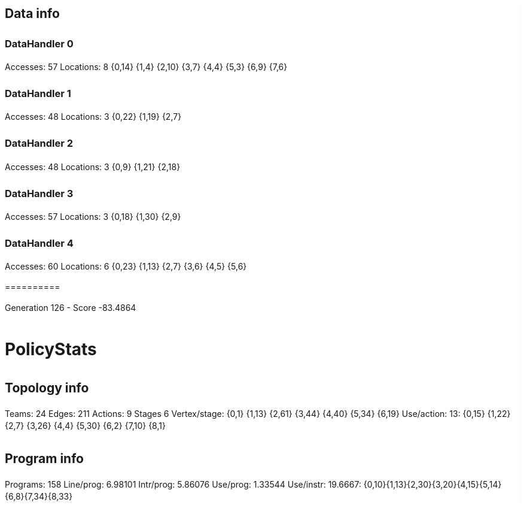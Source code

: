 ## Data info

### DataHandler 0
Accesses:	57
Locations:	8
{0,14} {1,4} {2,10} {3,7} {4,4} {5,3} {6,9} {7,6} 

### DataHandler 1
Accesses:	48
Locations:	3
{0,22} {1,19} {2,7} 

### DataHandler 2
Accesses:	48
Locations:	3
{0,9} {1,21} {2,18} 

### DataHandler 3
Accesses:	57
Locations:	3
{0,18} {1,30} {2,9} 

### DataHandler 4
Accesses:	60
Locations:	6
{0,23} {1,13} {2,7} {3,6} {4,5} {5,6} 


==========

Generation 126 - Score -83.4864

# PolicyStats
## Topology info
Teams:		24
Edges:		211
Actions:	9
Stages		6
Vertex/stage:	{0,1} {1,13} {2,61} {3,44} {4,40} {5,34} {6,19} 
Use/action:	13: {0,15} {1,22} {2,7} {3,26} {4,4} {5,30} {6,2} {7,10} {8,1} 

## Program info
Programs:	158
Line/prog:	6.98101
Intr/prog:	5.86076
Use/prog:	1.33544
Use/instr:	19.6667: {0,10}{1,13}{2,30}{3,20}{4,15}{5,14}{6,8}{7,34}{8,33}
